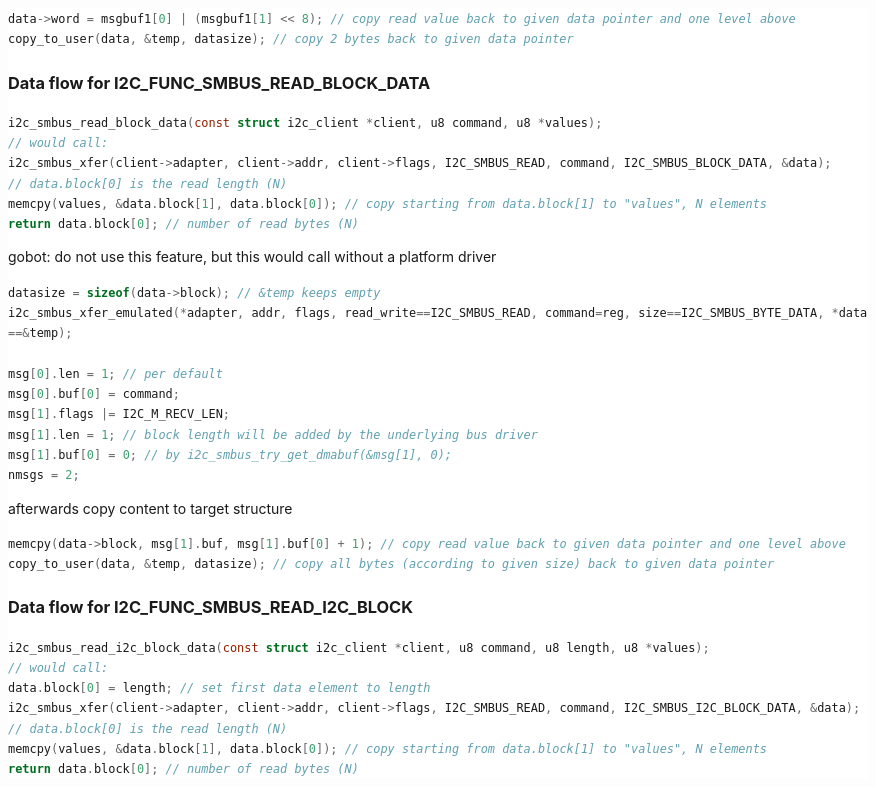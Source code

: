 ```C
data->word = msgbuf1[0] | (msgbuf1[1] << 8); // copy read value back to given data pointer and one level above
copy_to_user(data, &temp, datasize); // copy 2 bytes back to given data pointer
```

### Data flow for I2C_FUNC_SMBUS_READ_BLOCK_DATA

```C
i2c_smbus_read_block_data(const struct i2c_client *client, u8 command, u8 *values);
// would call:
i2c_smbus_xfer(client->adapter, client->addr, client->flags, I2C_SMBUS_READ, command, I2C_SMBUS_BLOCK_DATA, &data);
// data.block[0] is the read length (N)
memcpy(values, &data.block[1], data.block[0]); // copy starting from data.block[1] to "values", N elements
return data.block[0]; // number of read bytes (N)
```

gobot: do not use this feature, but this would call without a platform driver

```C
datasize = sizeof(data->block); // &temp keeps empty
i2c_smbus_xfer_emulated(*adapter, addr, flags, read_write==I2C_SMBUS_READ, command=reg, size==I2C_SMBUS_BYTE_DATA, *data==&temp);

msg[0].len = 1; // per default
msg[0].buf[0] = command;
msg[1].flags |= I2C_M_RECV_LEN;
msg[1].len = 1; // block length will be added by the underlying bus driver
msg[1].buf[0] = 0; // by i2c_smbus_try_get_dmabuf(&msg[1], 0);
nmsgs = 2;
```

afterwards copy content to target structure

```C
memcpy(data->block, msg[1].buf, msg[1].buf[0] + 1); // copy read value back to given data pointer and one level above
copy_to_user(data, &temp, datasize); // copy all bytes (according to given size) back to given data pointer
```

### Data flow for I2C_FUNC_SMBUS_READ_I2C_BLOCK

```C
i2c_smbus_read_i2c_block_data(const struct i2c_client *client, u8 command, u8 length, u8 *values);
// would call:
data.block[0] = length; // set first data element to length
i2c_smbus_xfer(client->adapter, client->addr, client->flags, I2C_SMBUS_READ, command, I2C_SMBUS_I2C_BLOCK_DATA, &data);
// data.block[0] is the read length (N)
memcpy(values, &data.block[1], data.block[0]); // copy starting from data.block[1] to "values", N elements
return data.block[0]; // number of read bytes (N)
```
